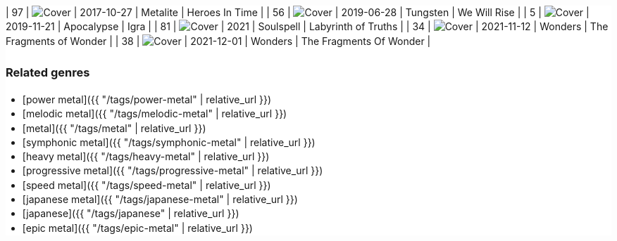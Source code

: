 | 97 | ![Cover](https://i.discogs.com/lGLRFIXvv0J5bMNbFZ4012Xsao-0mmaq6pcYnhnf4pk/rs:fit/g:sm/q:40/h:150/w:150/czM6Ly9kaXNjb2dz/LWRhdGFiYXNlLWlt/YWdlcy9SLTExMTE3/MzYwLTE1MTAxNjQ3/MDYtOTQ3Mi5qcGVn.jpeg) | 2017-10-27 | Metalite | Heroes In Time |
| 56 | ![Cover](https://lastfm.freetls.fastly.net/i/u/34s/89310b5217b3204aa339c8d6a6276be6.png) | 2019-06-28 | Tungsten | We Will Rise |
| 5 | ![Cover](https://lastfm.freetls.fastly.net/i/u/34s/75cae8f29b63477ba2492e6508daae7c.png) | 2019-11-21 | Apocalypse | Igra |
| 81 | ![Cover](https://i.discogs.com/8sz0upAk4pImk_SxjPVb36Lqcepnr66Ws-GKnwYYa1Q/rs:fit/g:sm/q:40/h:150/w:150/czM6Ly9kaXNjb2dz/LWRhdGFiYXNlLWlt/YWdlcy9SLTEwNjIx/MDEwLTE1NDIwNjY1/NDUtMjQxOC5wbmc.jpeg) | 2021 | Soulspell | Labyrinth of Truths |
| 34 | ![Cover](https://i.discogs.com/3LR7Zb0zJr2Y-mnzmieUocTant4uvvL1_E5r8-zk1jY/rs:fit/g:sm/q:40/h:150/w:150/czM6Ly9kaXNjb2dz/LWRhdGFiYXNlLWlt/YWdlcy9SLTIxNDk4/NjI4LTE2NDA3MDUy/NTgtNDUxMC5qcGVn.jpeg) | 2021-11-12 | Wonders | The Fragments of Wonder |
| 38 | ![Cover](https://i.discogs.com/3LR7Zb0zJr2Y-mnzmieUocTant4uvvL1_E5r8-zk1jY/rs:fit/g:sm/q:40/h:150/w:150/czM6Ly9kaXNjb2dz/LWRhdGFiYXNlLWlt/YWdlcy9SLTIxNDk4/NjI4LTE2NDA3MDUy/NTgtNDUxMC5qcGVn.jpeg) | 2021-12-01 | Wonders | The Fragments Of Wonder |

### Related genres

- [power metal]({{ "/tags/power-metal" | relative_url }})
- [melodic metal]({{ "/tags/melodic-metal" | relative_url }})
- [metal]({{ "/tags/metal" | relative_url }})
- [symphonic metal]({{ "/tags/symphonic-metal" | relative_url }})
- [heavy metal]({{ "/tags/heavy-metal" | relative_url }})
- [progressive metal]({{ "/tags/progressive-metal" | relative_url }})
- [speed metal]({{ "/tags/speed-metal" | relative_url }})
- [japanese metal]({{ "/tags/japanese-metal" | relative_url }})
- [japanese]({{ "/tags/japanese" | relative_url }})
- [epic metal]({{ "/tags/epic-metal" | relative_url }})

